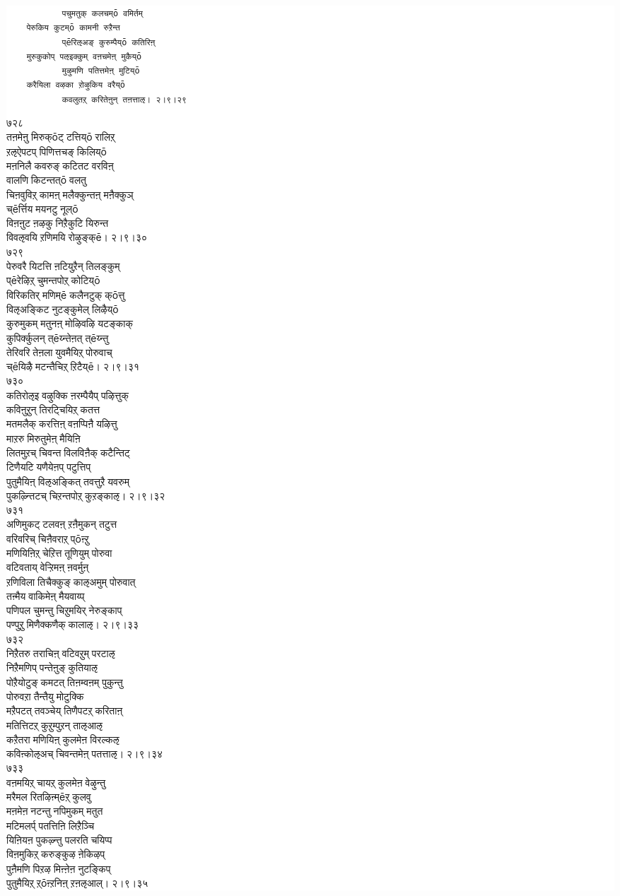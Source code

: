                पचुमतुक् कलचम्ō वमिर्तम्  
        पेरुकिय कुटम्ō कामनी रुऱैन्त  
               प्ēरिऌअङ् कुरुम्पैय्ō कतिरिऩ्  
        मुरुकुकोप् पऌइक्कुम् वऩचमेऩ् मुकैय्ō  
               मुऴुमणि पतित्तमेऩ् मुटिय्ō  
        करैयिला वऴका ऱोऴुकिय वरैय्ō  
               कवलुतऱ् करितेऩुन् तऩत्ताऌ। २।९।२९  
 ७२८  
        तऩमेऩु मिरुक्ōट् टत्तिय्ō रालिऱ्  
               ऱऌऐपटप् पिणित्तचङ् किलिय्ō  
        मऩनिलै कवरुङ् कटितट वरविऩ्  
               वालणि किटन्तत्ō वलतु  
        चिऩवुविऱ् कामऩ् मलैक्कुन्तऩ् मऩैक्कुञ्  
               च्ēर्त्तिय मयनटु नूल्ō  
        विऩऩुट ऩऴकु निऱैकुटि यिरुन्त  
               विवऌवयि ऱणिमयि रोऴुङ्क्ē। २।९।३०  
 ७२९  
        पेरुवरै यिटत्ति ऩटियुऱैन् तिलङ्कुम्  
                प्ēरेऴिऱ् चुमन्तपोऱ् कोटिय्ō  
        विरिकतिर् मणिम्ē कलैनटुक् क्ōत्तु  
                विऌअङ्किट नुटङ्कुमेल् लिऴैय्ō  
        कुरुमुकम् मतुनऩ् मोऴिवऴि यटङ्काक्  
                कुपिर्क्कुलन् त्ēय्न्तेऩत् त्ēय्न्तु  
        तेरिवरि तेऩला युवमैयिऱ् पोरुवाच्  
                च्ēयिऴै मटन्तैचिऱ् ऱिटैय्ē। २।९।३१  
 ७३०  
        कतिरोऌइ वऴुक्कि ऩरम्पैयैप् पऴित्तुक्  
               कविऩुऱुन् तिरट्चियिऱ् कतत्त  
        मतमलैक् करत्तिऩ् वऩप्पिऩै यऴित्तु  
               माऱरु मिरुतुमेऩ् मैयिऩि  
        लितमुऱच् चिवन्त विलविऩैक् कटैन्तिट्  
               टिणैयटि यणैयेऩप् पटुत्तिप्  
        पुतुमैयिऩ् विऌअङ्कित् तवत्तुऱै यवरुम्  
               पुकऴ्न्तिटच् चिऱन्तपोऱ् कुऱङ्काऌ। २।९।३२  
 ७३१  
        अणिमुकट् टलवऩ् ऱऩैमुकन् तटुत्त  
                वरिवरिच् चिऩैवराऱ् प्ōऩ्ऱु  
        मणियिऩिऱ् चेऱित्त तूणियुम् पोरुवा  
                वटिवताय् वेऱ्ऱिमऩ् ऩवर्मुऩ्  
        ऱणिविला तिचैक्कुङ् काऌअमुम् पोरुवात्  
                तऩ्मैय वाकिमेऩ् मैयवाय्प्  
        पणिपल चुमन्तु चिऱुमयिर् नेरुङ्काप्  
               पण्पुऱु मिणैक्कणैक् कालाऌ। २।९।३३  
 ७३२  
        निऱैतरु तराचिऩ् वटिवऱुम् परटाऌ  
               निऱैमणिप् पन्तेऩुङ् कुतियाऌ  
        पोऱैयोटुङ् कमटत् तिऩम्वऩम् पुकुन्तु  
               पोरुवऱा तैन्तैयु मोटुक्कि  
        मऱैपटत् तवञ्चेय् तिणैपटऱ् करिताऩ्  
               मतित्तिटऱ् कुऱुम्पुऱन् ताऌआऌ  
        कऱैतरा मणियिऩ् कुलमेऩ विरल्कऌ  
               कविऩ्कोऌअच् चिवन्तमेऩ् पतत्ताऌ। २।९।३४  
 ७३३  
        वऩमयिऱ् चायऱ् कुलमेऩ वेऴुन्तु  
               मरैमल रितऴिऩ्म्ēऱ् कुलवु  
        मऩमेऩ नटन्तु नपिमुकम् मतुत  
               मटिमलर्प् पतत्तिऩि लिऱैञ्चि  
        यिऩियऩ पुकऴ्न्तु पलरति चयिप्प  
               विऩमुकिऱ् करुङ्कुऴ ऩेकिऴप्  
        पुऩैमणि पिऱऴ मिऩ्ऩेऩ नुटङ्किप्  
                पुतुमैयिऱ् ऱ्ōऩ्ऱनिऩ् ऱऩऌआल्। २।९।३५
